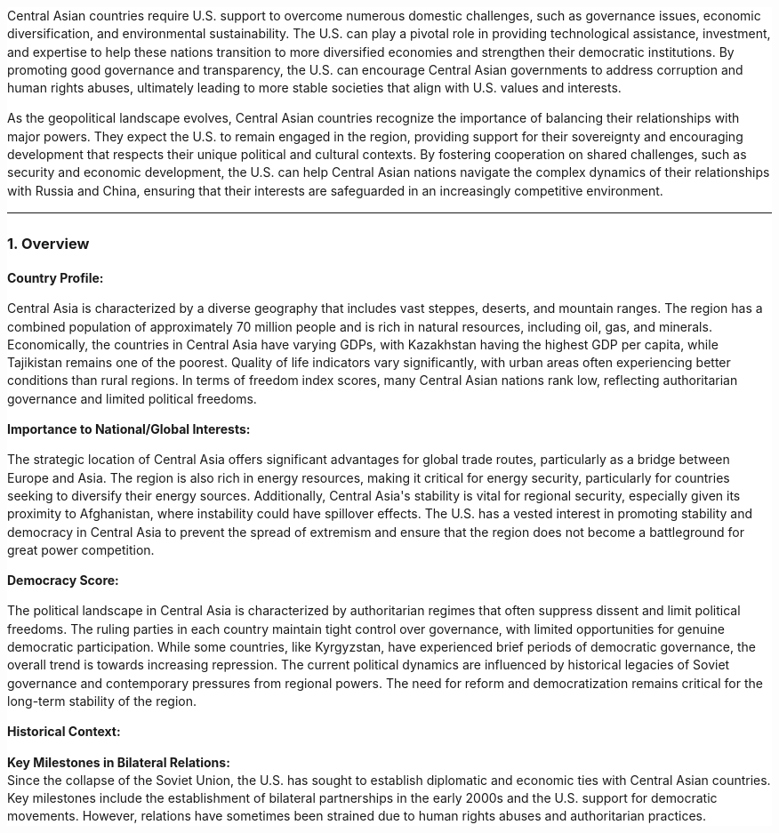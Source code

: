 Central Asian countries require U.S. support to overcome numerous domestic challenges, such as governance issues, economic diversification, and environmental sustainability. The U.S. can play a pivotal role in providing technological assistance, investment, and expertise to help these nations transition to more diversified economies and strengthen their democratic institutions. By promoting good governance and transparency, the U.S. can encourage Central Asian governments to address corruption and human rights abuses, ultimately leading to more stable societies that align with U.S. values and interests.

As the geopolitical landscape evolves, Central Asian countries recognize the importance of balancing their relationships with major powers. They expect the U.S. to remain engaged in the region, providing support for their sovereignty and encouraging development that respects their unique political and cultural contexts. By fostering cooperation on shared challenges, such as security and economic development, the U.S. can help Central Asian nations navigate the complex dynamics of their relationships with Russia and China, ensuring that their interests are safeguarded in an increasingly competitive environment.

---

### **1. Overview**

**Country Profile:**

Central Asia is characterized by a diverse geography that includes vast steppes, deserts, and mountain ranges. The region has a combined population of approximately 70 million people and is rich in natural resources, including oil, gas, and minerals. Economically, the countries in Central Asia have varying GDPs, with Kazakhstan having the highest GDP per capita, while Tajikistan remains one of the poorest. Quality of life indicators vary significantly, with urban areas often experiencing better conditions than rural regions. In terms of freedom index scores, many Central Asian nations rank low, reflecting authoritarian governance and limited political freedoms.

**Importance to National/Global Interests:**

The strategic location of Central Asia offers significant advantages for global trade routes, particularly as a bridge between Europe and Asia. The region is also rich in energy resources, making it critical for energy security, particularly for countries seeking to diversify their energy sources. Additionally, Central Asia's stability is vital for regional security, especially given its proximity to Afghanistan, where instability could have spillover effects. The U.S. has a vested interest in promoting stability and democracy in Central Asia to prevent the spread of extremism and ensure that the region does not become a battleground for great power competition.

**Democracy Score:**

The political landscape in Central Asia is characterized by authoritarian regimes that often suppress dissent and limit political freedoms. The ruling parties in each country maintain tight control over governance, with limited opportunities for genuine democratic participation. While some countries, like Kyrgyzstan, have experienced brief periods of democratic governance, the overall trend is towards increasing repression. The current political dynamics are influenced by historical legacies of Soviet governance and contemporary pressures from regional powers. The need for reform and democratization remains critical for the long-term stability of the region.

**Historical Context:**

**Key Milestones in Bilateral Relations:**  
Since the collapse of the Soviet Union, the U.S. has sought to establish diplomatic and economic ties with Central Asian countries. Key milestones include the establishment of bilateral partnerships in the early 2000s and the U.S. support for democratic movements. However, relations have sometimes been strained due to human rights abuses and authoritarian practices.
